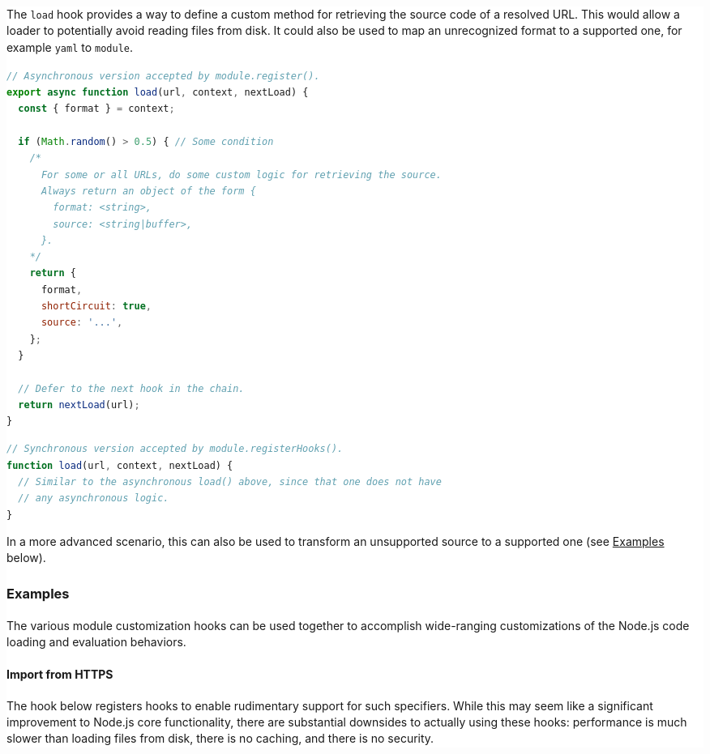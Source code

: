 The `load` hook provides a way to define a custom method for retrieving the
source code of a resolved URL. This would allow a loader to potentially avoid
reading files from disk. It could also be used to map an unrecognized format to
a supported one, for example `yaml` to `module`.

```mjs
// Asynchronous version accepted by module.register().
export async function load(url, context, nextLoad) {
  const { format } = context;

  if (Math.random() > 0.5) { // Some condition
    /*
      For some or all URLs, do some custom logic for retrieving the source.
      Always return an object of the form {
        format: <string>,
        source: <string|buffer>,
      }.
    */
    return {
      format,
      shortCircuit: true,
      source: '...',
    };
  }

  // Defer to the next hook in the chain.
  return nextLoad(url);
}
```

```mjs
// Synchronous version accepted by module.registerHooks().
function load(url, context, nextLoad) {
  // Similar to the asynchronous load() above, since that one does not have
  // any asynchronous logic.
}
```

In a more advanced scenario, this can also be used to transform an unsupported
source to a supported one (see [Examples](#examples) below).

### Examples

The various module customization hooks can be used together to accomplish
wide-ranging customizations of the Node.js code loading and evaluation
behaviors.

#### Import from HTTPS

The hook below registers hooks to enable rudimentary support for such
specifiers. While this may seem like a significant improvement to Node.js core
functionality, there are substantial downsides to actually using these hooks:
performance is much slower than loading files from disk, there is no caching,
and there is no security.
